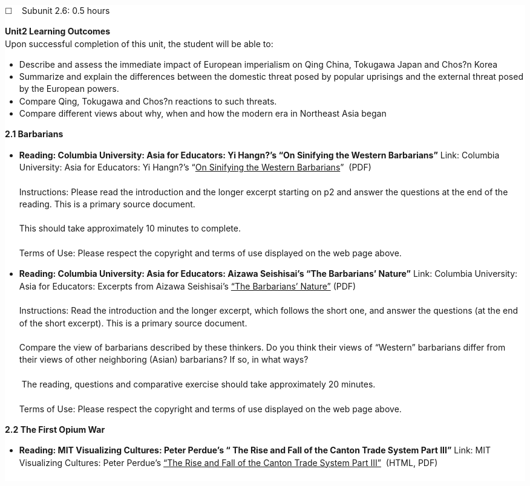  <span
style="color: rgb(51, 51, 51); font-family: sans-serif; line-height: 16px; ">☐
   </span>Subunit 2.6: 0.5 hours

**Unit2 Learning Outcomes**  
Upon successful completion of this unit, the student will be able to:  
-   Describe and assess the immediate impact of European imperialism on
    Qing China, Tokugawa Japan and Chos?n Korea
-   Summarize and explain the differences between the domestic threat
    posed by popular uprisings and the external threat posed by the
    European powers.
-   Compare Qing, Tokugawa and Chos?n reactions to such threats.
-   Compare different views about why, when and how the modern era in
    Northeast Asia began

**2.1 Barbarians** <span id="2.1"></span> 
-   **Reading: Columbia University: Asia for Educators: Yi Hangn?’s “On
    Sinifying the Western Barbarians”**
    Link: Columbia University: Asia for Educators: Yi Hangn?’s “[On
    Sinifying the Western
    Barbarians](http://afe.easia.columbia.edu/ps/korea/yihangno_barbarians.pdf)” 
    (PDF)  
        
     Instructions: Please read the introduction and the longer excerpt
    starting on p2 and answer the questions at the end of the reading.
    This is a primary source document.  
        
     This should take approximately 10 minutes to complete.  
        
     Terms of Use: Please respect the copyright and terms of use
    displayed on the web page above.

-   **Reading: Columbia University: Asia for Educators: Aizawa
    Seishisai’s “The Barbarians’ Nature”**
    Link: Columbia University: Asia for Educators: Excerpts from Aizawa
    Seishisai’s [“The Barbarians’
    Nature”](http://afe.easia.columbia.edu/ps/japan/aizawa_seishisai_shinron.pdf)
    (PDF)  
        
     Instructions: Read the introduction and the longer excerpt, which
    follows the short one, and answer the questions (at the end of the
    short excerpt). This is a primary source document.  
        
     Compare the view of barbarians described by these thinkers. Do you
    think their views of “Western” barbarians differ from their views of
    other neighboring (Asian) barbarians? If so, in what ways?  
        
      The reading, questions and comparative exercise should take
    approximately 20 minutes.  
        
     Terms of Use: Please respect the copyright and terms of use
    displayed on the web page above.

**2.2 The First Opium War** <span id="2.2"></span> 
-   **Reading: MIT Visualizing Cultures: Peter Perdue’s “ The Rise and
    Fall of the Canton Trade System Part III”**
    Link: MIT Visualizing Cultures: Peter Perdue’s [“The Rise and Fall
    of the Canton Trade System Part
    III”](http://ocw.mit.edu/ans7870/21f/21f.027/rise_fall_canton_03/index.html) 
    (HTML, PDF)  
        